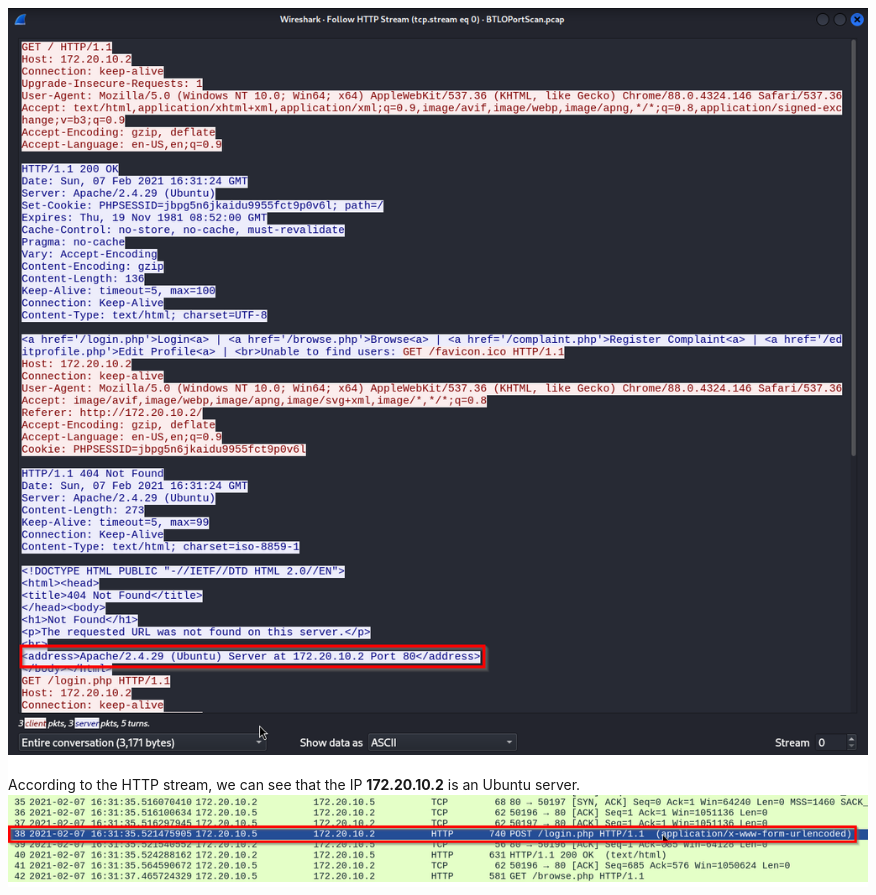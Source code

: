 ![](https://github.com/cs421/Cyber-Homelab-Projects-and-Exercises/blob/main/PCAP%20Investigations/attachments/web%20shell/btlo%20portscan%20http%20stream.png)

According to the HTTP stream, we can see that the IP **172.20.10.2** is an Ubuntu server.
![](https://github.com/cs421/Cyber-Homelab-Projects-and-Exercises/blob/main/PCAP%20Investigations/attachments/web%20shell/btlo%20portscan%20packet%2038%20post.png)